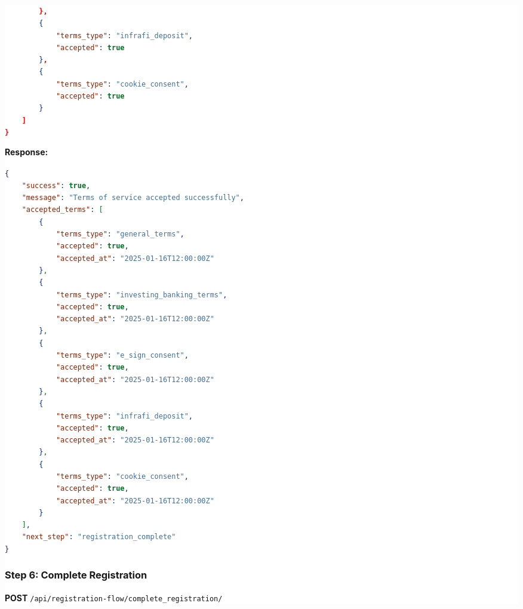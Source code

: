 ```json
        },
        {
            "terms_type": "infrafi_deposit",
            "accepted": true
        },
        {
            "terms_type": "cookie_consent",
            "accepted": true
        }
    ]
}
```

**Response:**
```json
{
    "success": true,
    "message": "Terms of service accepted successfully",
    "accepted_terms": [
        {
            "terms_type": "general_terms",
            "accepted": true,
            "accepted_at": "2025-01-16T12:00:00Z"
        },
        {
            "terms_type": "investing_banking_terms",
            "accepted": true,
            "accepted_at": "2025-01-16T12:00:00Z"
        },
        {
            "terms_type": "e_sign_consent",
            "accepted": true,
            "accepted_at": "2025-01-16T12:00:00Z"
        },
        {
            "terms_type": "infrafi_deposit",
            "accepted": true,
            "accepted_at": "2025-01-16T12:00:00Z"
        },
        {
            "terms_type": "cookie_consent",
            "accepted": true,
            "accepted_at": "2025-01-16T12:00:00Z"
        }
    ],
    "next_step": "registration_complete"
}
```

### Step 6: Complete Registration
**POST** `/api/registration-flow/complete_registration/`
